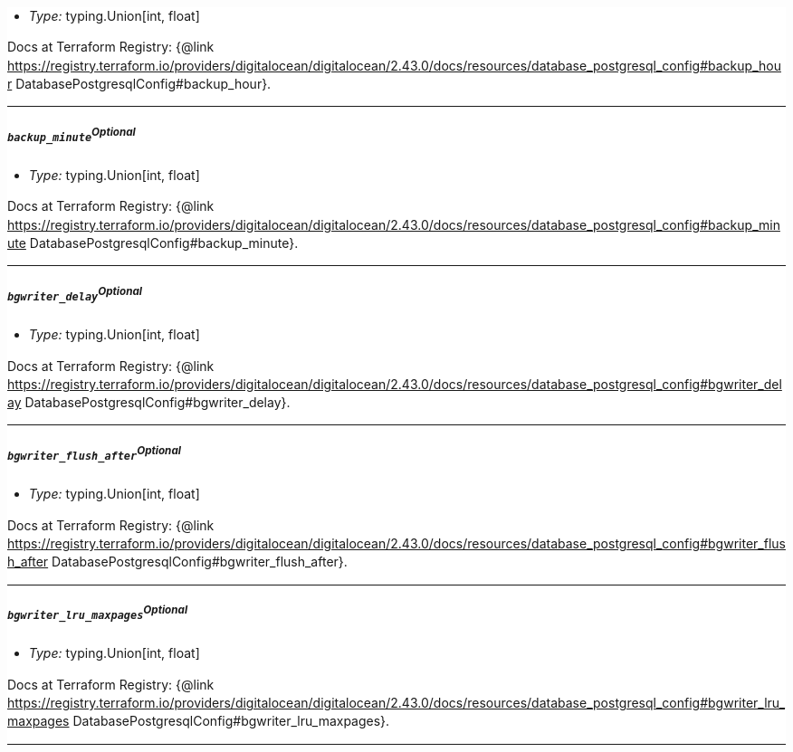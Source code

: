 - *Type:* typing.Union[int, float]

Docs at Terraform Registry: {@link https://registry.terraform.io/providers/digitalocean/digitalocean/2.43.0/docs/resources/database_postgresql_config#backup_hour DatabasePostgresqlConfig#backup_hour}.

---

##### `backup_minute`<sup>Optional</sup> <a name="backup_minute" id="@cdktf/provider-digitalocean.databasePostgresqlConfig.DatabasePostgresqlConfig.Initializer.parameter.backupMinute"></a>

- *Type:* typing.Union[int, float]

Docs at Terraform Registry: {@link https://registry.terraform.io/providers/digitalocean/digitalocean/2.43.0/docs/resources/database_postgresql_config#backup_minute DatabasePostgresqlConfig#backup_minute}.

---

##### `bgwriter_delay`<sup>Optional</sup> <a name="bgwriter_delay" id="@cdktf/provider-digitalocean.databasePostgresqlConfig.DatabasePostgresqlConfig.Initializer.parameter.bgwriterDelay"></a>

- *Type:* typing.Union[int, float]

Docs at Terraform Registry: {@link https://registry.terraform.io/providers/digitalocean/digitalocean/2.43.0/docs/resources/database_postgresql_config#bgwriter_delay DatabasePostgresqlConfig#bgwriter_delay}.

---

##### `bgwriter_flush_after`<sup>Optional</sup> <a name="bgwriter_flush_after" id="@cdktf/provider-digitalocean.databasePostgresqlConfig.DatabasePostgresqlConfig.Initializer.parameter.bgwriterFlushAfter"></a>

- *Type:* typing.Union[int, float]

Docs at Terraform Registry: {@link https://registry.terraform.io/providers/digitalocean/digitalocean/2.43.0/docs/resources/database_postgresql_config#bgwriter_flush_after DatabasePostgresqlConfig#bgwriter_flush_after}.

---

##### `bgwriter_lru_maxpages`<sup>Optional</sup> <a name="bgwriter_lru_maxpages" id="@cdktf/provider-digitalocean.databasePostgresqlConfig.DatabasePostgresqlConfig.Initializer.parameter.bgwriterLruMaxpages"></a>

- *Type:* typing.Union[int, float]

Docs at Terraform Registry: {@link https://registry.terraform.io/providers/digitalocean/digitalocean/2.43.0/docs/resources/database_postgresql_config#bgwriter_lru_maxpages DatabasePostgresqlConfig#bgwriter_lru_maxpages}.

---